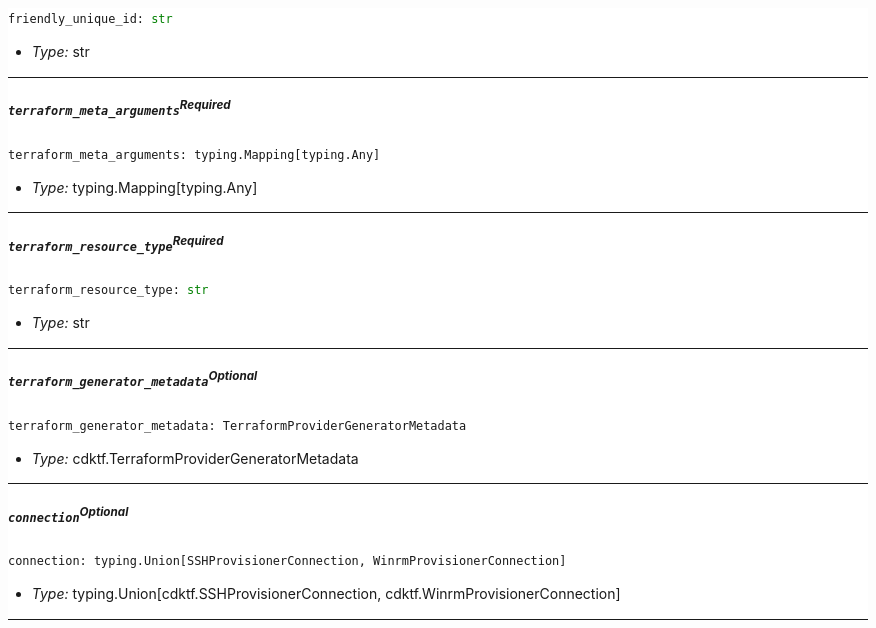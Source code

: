 ```python
friendly_unique_id: str
```

- *Type:* str

---

##### `terraform_meta_arguments`<sup>Required</sup> <a name="terraform_meta_arguments" id="rhizo-co-terraform-provider-oci.mysqlHeatWaveCluster.MysqlHeatWaveCluster.property.terraformMetaArguments"></a>

```python
terraform_meta_arguments: typing.Mapping[typing.Any]
```

- *Type:* typing.Mapping[typing.Any]

---

##### `terraform_resource_type`<sup>Required</sup> <a name="terraform_resource_type" id="rhizo-co-terraform-provider-oci.mysqlHeatWaveCluster.MysqlHeatWaveCluster.property.terraformResourceType"></a>

```python
terraform_resource_type: str
```

- *Type:* str

---

##### `terraform_generator_metadata`<sup>Optional</sup> <a name="terraform_generator_metadata" id="rhizo-co-terraform-provider-oci.mysqlHeatWaveCluster.MysqlHeatWaveCluster.property.terraformGeneratorMetadata"></a>

```python
terraform_generator_metadata: TerraformProviderGeneratorMetadata
```

- *Type:* cdktf.TerraformProviderGeneratorMetadata

---

##### `connection`<sup>Optional</sup> <a name="connection" id="rhizo-co-terraform-provider-oci.mysqlHeatWaveCluster.MysqlHeatWaveCluster.property.connection"></a>

```python
connection: typing.Union[SSHProvisionerConnection, WinrmProvisionerConnection]
```

- *Type:* typing.Union[cdktf.SSHProvisionerConnection, cdktf.WinrmProvisionerConnection]

---
